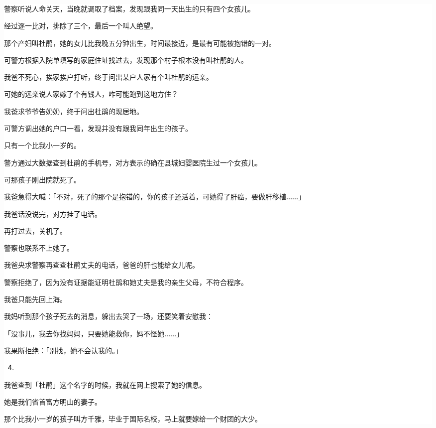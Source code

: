 警察听说人命关天，当晚就调取了档案，发现跟我同一天出生的只有四个女孩儿。


经过逐一比对，排除了三个，最后一个叫人绝望。


那个产妇叫杜鹃，她的女儿比我晚五分钟出生，时间最接近，是最有可能被抱错的一对。


可警方根据入院单填写的家庭住址找过去，发现那个村子根本没有叫杜鹃的人。


我爸不死心，挨家挨户打听，终于问出某户人家有个叫杜鹃的远亲。


可她的远亲说人家嫁了个有钱人，咋可能跑到这地方住？


我爸求爷爷告奶奶，终于问出杜鹃的现居地。


可警方调出她的户口一看，发现并没有跟我同年出生的孩子。


只有一个比我小一岁的。


警方通过大数据查到杜鹃的手机号，对方表示的确在县城妇婴医院生过一个女孩儿。


可那孩子刚出院就死了。


我爸急得大喊：「不对，死了的那个是抱错的，你的孩子还活着，可她得了肝癌，要做肝移植……」


我爸话没说完，对方挂了电话。


再打过去，关机了。


警察也联系不上她了。


我爸央求警察再查查杜鹃丈夫的电话，爸爸的肝也能给女儿呢。


警察拒绝了，因为没有证据能证明杜鹃和她丈夫是我的亲生父母，不符合程序。


我爸只能先回上海。


我妈听到那个孩子死去的消息，躲出去哭了一场，还要笑着安慰我：


「没事儿，我去你找妈妈，只要她能救你，妈不怪她……」


我果断拒绝：「别找，她不会认我的。」


4.


我爸查到「杜鹃」这个名字的时候，我就在网上搜索了她的信息。


她是我们省首富方明山的妻子。


那个比我小一岁的孩子叫方千雅，毕业于国际名校，马上就要嫁给一个财团的大少。
